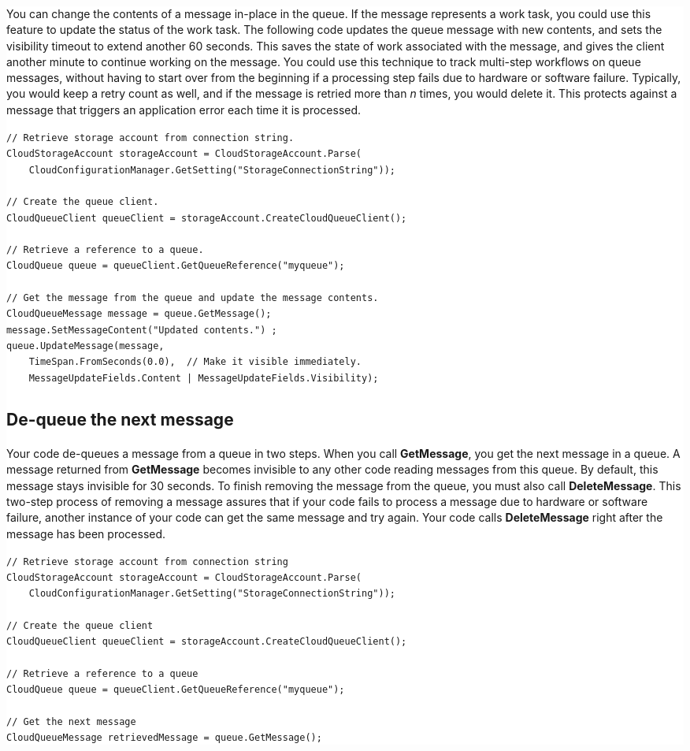 You can change the contents of a message in-place in the queue. If the
message represents a work task, you could use this feature to update the
status of the work task. The following code updates the queue message
with new contents, and sets the visibility timeout to extend another 60
seconds. This saves the state of work associated with the message, and
gives the client another minute to continue working on the message. You
could use this technique to track multi-step workflows on queue
messages, without having to start over from the beginning if a
processing step fails due to hardware or software failure. Typically,
you would keep a retry count as well, and if the message is retried more
than *n* times, you would delete it. This protects against a message
that triggers an application error each time it is processed.

    // Retrieve storage account from connection string.
    CloudStorageAccount storageAccount = CloudStorageAccount.Parse(
        CloudConfigurationManager.GetSetting("StorageConnectionString"));

    // Create the queue client.
    CloudQueueClient queueClient = storageAccount.CreateCloudQueueClient();

    // Retrieve a reference to a queue.
    CloudQueue queue = queueClient.GetQueueReference("myqueue");

	// Get the message from the queue and update the message contents.
    CloudQueueMessage message = queue.GetMessage();
    message.SetMessageContent("Updated contents.") ;
    queue.UpdateMessage(message, 
        TimeSpan.FromSeconds(0.0),  // Make it visible immediately.
        MessageUpdateFields.Content | MessageUpdateFields.Visibility);

## De-queue the next message

Your code de-queues a message from a queue in two steps. When you call
**GetMessage**, you get the next message in a queue. A message returned
from **GetMessage** becomes invisible to any other code reading messages
from this queue. By default, this message stays invisible for 30
seconds. To finish removing the message from the queue, you must also
call **DeleteMessage**. This two-step process of removing a message
assures that if your code fails to process a message due to hardware or
software failure, another instance of your code can get the same message
and try again. Your code calls **DeleteMessage** right after the message
has been processed.

    // Retrieve storage account from connection string
    CloudStorageAccount storageAccount = CloudStorageAccount.Parse(
        CloudConfigurationManager.GetSetting("StorageConnectionString"));

    // Create the queue client
    CloudQueueClient queueClient = storageAccount.CreateCloudQueueClient();

    // Retrieve a reference to a queue
    CloudQueue queue = queueClient.GetQueueReference("myqueue");

    // Get the next message
    CloudQueueMessage retrievedMessage = queue.GetMessage();
